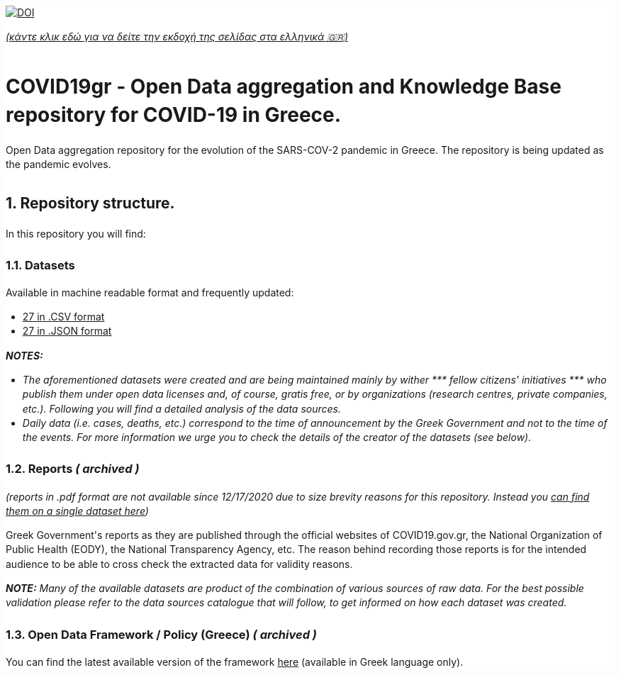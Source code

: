 [![DOI](https://zenodo.org/badge/DOI/10.5281/zenodo.4625530.svg)](https://doi.org/10.5281/zenodo.4625530)

_[(κάντε κλικ εδώ για να δείτε την εκδοχή της σελίδας στα ελληνικά 🇬🇷)](https://github.com/akritiko/covid19gr/)_

# COVID19gr - Open Data aggregation and Knowledge Base repository for COVID-19 in Greece. 

Open Data aggregation repository for the evolution of the SARS-COV-2 pandemic in Greece. The repository is being updated as the pandemic evolves.

## 1. Repository structure.

In this repository you will find:

### 1.1. Datasets

Available in machine readable format and frequently updated:
- [27 in .CSV format](https://github.com/akritiko/covid19gr/tree/master/data/csv)
- [27 in .JSON format](https://github.com/akritiko/covid19gr/tree/master/data/json)

_**NOTES:**_ 

- _The aforementioned datasets were created and are being maintained mainly by wither *** fellow citizens' initiatives *** who publish them under open data licenses and, of course, gratis free, or by organizations (research centres, private companies, etc.). Following you will find a detailed analysis of the data sources._
- _Daily data (i.e. cases, deaths, etc.) correspond to the time of announcement by the Greek Government and not to the time of the events. For more information we urge you to check the details of the creator of the datasets (see below)._

### 1.2. Reports _( archived )_

_(reports in .pdf format are not available since 12/17/2020 due to size brevity reasons for this repository. Instead you [can find them on a single dataset here](https://github.com/akritiko/covid19gr/blob/master/data/csv/covid19_reports.csv))_

Greek Government's reports as they are published through the official websites of COVID19.gov.gr, the National Organization of Public Health (EODY), the National Transparency Agency, etc. The reason behind recording those reports is for the intended audience to be able to cross check the extracted data for validity reasons.

_**NOTE:** Many of the available datasets are product of the combination of various sources of raw data. For the best possible validation please refer to the data sources catalogue that will follow, to get informed on how each dataset was created._

### 1.3. Open Data Framework / Policy (Greece) _( archived )_

You can find the latest available version of the framework [here](https://docs.google.com/document/d/1eHWmtEIcy_K4UN8Op9jRtPGpNkoiw1e3b2Hr0qfjkdk/edit?usp=sharing) (available in Greek language only).
